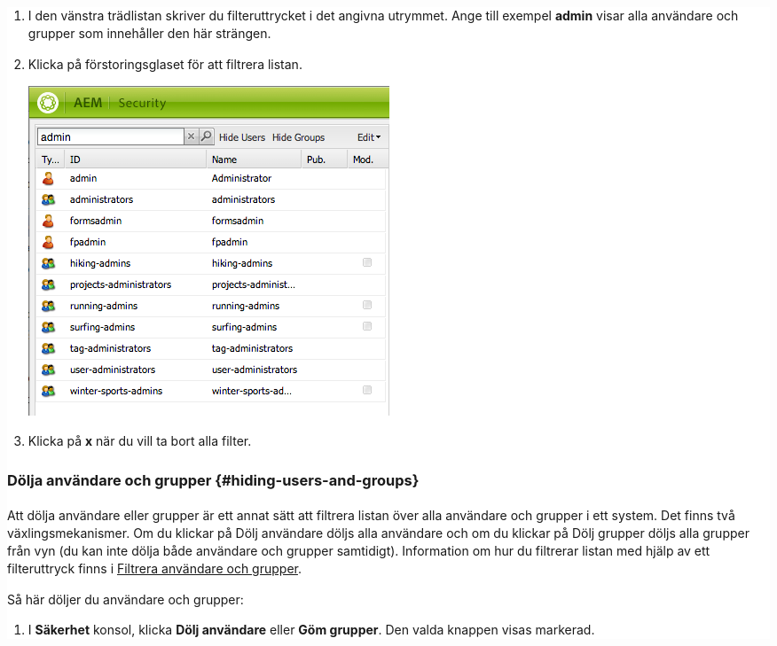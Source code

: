 1. I den vänstra trädlistan skriver du filteruttrycket i det angivna utrymmet. Ange till exempel **admin** visar alla användare och grupper som innehåller den här strängen.
1. Klicka på förstoringsglaset för att filtrera listan.

   ![cqsecurityfilter](assets/cqsecurityfilter.png)

1. Klicka på **x** när du vill ta bort alla filter.

### Dölja användare och grupper {#hiding-users-and-groups}

Att dölja användare eller grupper är ett annat sätt att filtrera listan över alla användare och grupper i ett system. Det finns två växlingsmekanismer. Om du klickar på Dölj användare döljs alla användare och om du klickar på Dölj grupper döljs alla grupper från vyn (du kan inte dölja både användare och grupper samtidigt). Information om hur du filtrerar listan med hjälp av ett filteruttryck finns i [Filtrera användare och grupper](#filtering-users-and-groups).

Så här döljer du användare och grupper:

1. I **Säkerhet** konsol, klicka **Dölj användare** eller **Göm grupper**. Den valda knappen visas markerad.
